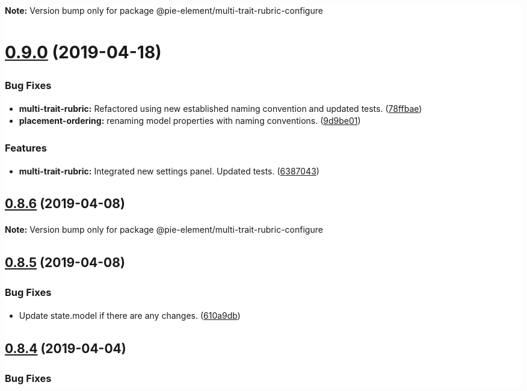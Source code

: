**Note:** Version bump only for package @pie-element/multi-trait-rubric-configure





# [0.9.0](https://github.com/pie-framework/pie-elements/compare/@pie-element/multi-trait-rubric-configure@0.8.6...@pie-element/multi-trait-rubric-configure@0.9.0) (2019-04-18)


### Bug Fixes

* **multi-trait-rubric:** Refactored using new established naming convention and updated tests. ([78ffbae](https://github.com/pie-framework/pie-elements/commit/78ffbae))
* **placement-ordering:** renaming model properties with naming conventions. ([9d9be01](https://github.com/pie-framework/pie-elements/commit/9d9be01))


### Features

* **multi-trait-rubric:** Integrated new settings panel. Updated tests. ([6387043](https://github.com/pie-framework/pie-elements/commit/6387043))





## [0.8.6](https://github.com/pie-framework/pie-elements/compare/@pie-element/multi-trait-rubric-configure@0.8.5...@pie-element/multi-trait-rubric-configure@0.8.6) (2019-04-08)

**Note:** Version bump only for package @pie-element/multi-trait-rubric-configure





## [0.8.5](https://github.com/pie-framework/pie-elements/compare/@pie-element/multi-trait-rubric-configure@0.8.4...@pie-element/multi-trait-rubric-configure@0.8.5) (2019-04-08)


### Bug Fixes

* Update state.model if there are any changes. ([610a9db](https://github.com/pie-framework/pie-elements/commit/610a9db))





## [0.8.4](https://github.com/pie-framework/pie-elements/compare/@pie-element/multi-trait-rubric-configure@0.8.3...@pie-element/multi-trait-rubric-configure@0.8.4) (2019-04-04)


### Bug Fixes

